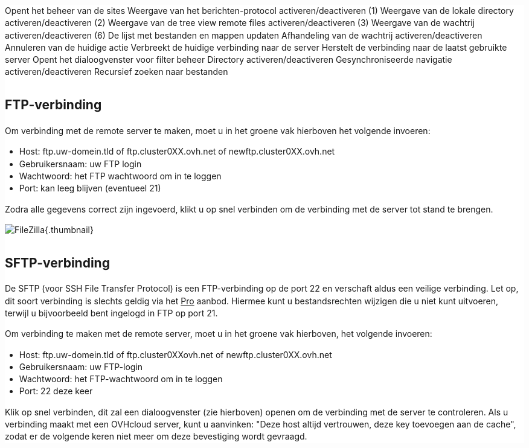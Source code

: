  Opent het beheer van de sites
 Weergave van het berichten-protocol activeren/deactiveren (1)
 Weergave van de lokale directory activeren/deactiveren (2)
 Weergave van de tree view remote files activeren/deactiveren (3)
 Weergave van de wachtrij activeren/deactiveren (6)
 De lijst met bestanden en mappen updaten
 Afhandeling van de wachtrij activeren/deactiveren 
 Annuleren van de huidige actie 
 Verbreekt de huidige verbinding naar de server 
 Herstelt de verbinding naar de laatst gebruikte server 
 Opent het dialoogvenster voor filter beheer 
 Directory activeren/deactiveren
 Gesynchroniseerde navigatie activeren/deactiveren
 Recursief zoeken naar bestanden


## FTP-verbinding
Om verbinding met de remote server te maken, moet u in het groene vak hierboven het volgende invoeren:

- Host: ftp.uw-domein.tld of ftp.cluster0XX.ovh.net of newftp.cluster0XX.ovh.net
- Gebruikersnaam: uw FTP login
- Wachtwoord: het FTP wachtwoord om in te loggen
- Port: kan leeg blijven (eventueel 21)


Zodra alle gegevens correct zijn ingevoerd, klikt u op snel verbinden om de verbinding met de server tot stand te brengen.

![FileZilla](images/1819.png){.thumbnail}


## SFTP-verbinding
De SFTP (voor SSH File Transfer Protocol) is een FTP-verbinding op de port 22 en verschaft aldus een ​​veilige verbinding.
Let op, dit soort verbinding is slechts geldig via het [Pro](https://www.ovhcloud.com/fr/web-hosting/) aanbod.
Hiermee kunt u bestandsrechten wijzigen die u niet kunt uitvoeren, terwijl u bijvoorbeeld bent ingelogd in FTP op port 21.

Om verbinding te maken met de remote server, moet u in het groene vak hierboven, het volgende invoeren:

- Host: ftp.uw-domein.tld of ftp.cluster0XXovh.net of newftp.cluster0XX.ovh.net 
- Gebruikersnaam: uw FTP-login
- Wachtwoord: het FTP-wachtwoord om in te loggen
- Port: 22 deze keer


Klik op snel verbinden, dit zal een dialoogvenster (zie hierboven) openen om de verbinding met de server te controleren. 
Als u verbinding maakt met een OVHcloud server, kunt u aanvinken: "Deze host altijd vertrouwen, deze key toevoegen aan de cache", zodat er de volgende keren niet meer om deze bevestiging wordt gevraagd.
